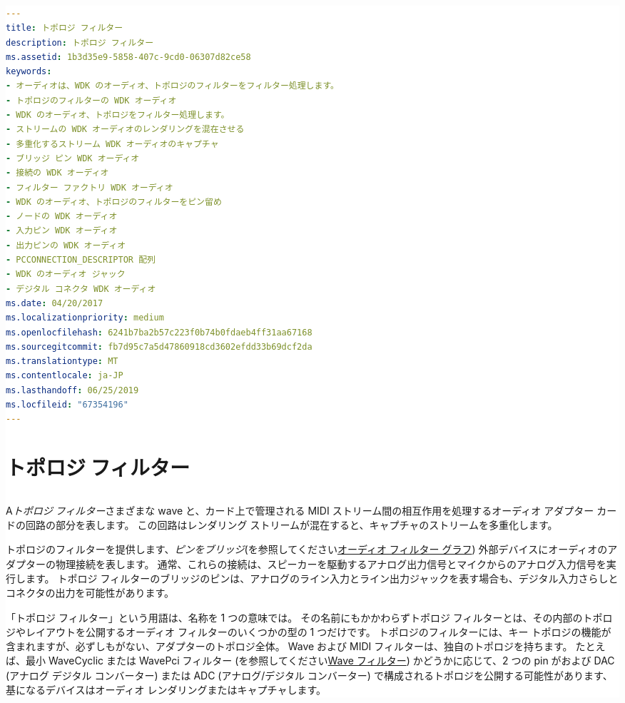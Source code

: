 ```yaml
---
title: トポロジ フィルター
description: トポロジ フィルター
ms.assetid: 1b3d35e9-5858-407c-9cd0-06307d82ce58
keywords:
- オーディオは、WDK のオーディオ、トポロジのフィルターをフィルター処理します。
- トポロジのフィルターの WDK オーディオ
- WDK のオーディオ、トポロジをフィルター処理します。
- ストリームの WDK オーディオのレンダリングを混在させる
- 多重化するストリーム WDK オーディオのキャプチャ
- ブリッジ ピン WDK オーディオ
- 接続の WDK オーディオ
- フィルター ファクトリ WDK オーディオ
- WDK のオーディオ、トポロジのフィルターをピン留め
- ノードの WDK オーディオ
- 入力ピン WDK オーディオ
- 出力ピンの WDK オーディオ
- PCCONNECTION_DESCRIPTOR 配列
- WDK のオーディオ ジャック
- デジタル コネクタ WDK オーディオ
ms.date: 04/20/2017
ms.localizationpriority: medium
ms.openlocfilehash: 6241b7ba2b57c223f0b74b0fdaeb4ff31aa67168
ms.sourcegitcommit: fb7d95c7a5d47860918cd3602efdd33b69dcf2da
ms.translationtype: MT
ms.contentlocale: ja-JP
ms.lasthandoff: 06/25/2019
ms.locfileid: "67354196"
---
```

# <a name="topology-filters"></a>トポロジ フィルター


## <span id="topology_filters"></span><span id="TOPOLOGY_FILTERS"></span>


A*トポロジ フィルター*さまざまな wave と、カード上で管理される MIDI ストリーム間の相互作用を処理するオーディオ アダプター カードの回路の部分を表します。 この回路はレンダリング ストリームが混在すると、キャプチャのストリームを多重化します。

トポロジのフィルターを提供します、*ピンをブリッジ*(を参照してください[オーディオ フィルター グラフ](audio-filter-graphs.md)) 外部デバイスにオーディオのアダプターの物理接続を表します。 通常、これらの接続は、スピーカーを駆動するアナログ出力信号とマイクからのアナログ入力信号を実行します。 トポロジ フィルターのブリッジのピンは、アナログのライン入力とライン出力ジャックを表す場合も、デジタル入力さらしとコネクタの出力を可能性があります。

「トポロジ フィルター」という用語は、名称を 1 つの意味では。 その名前にもかかわらずトポロジ フィルターとは、その内部のトポロジやレイアウトを公開するオーディオ フィルターのいくつかの型の 1 つだけです。 トポロジのフィルターには、キー トポロジの機能が含まれますが、必ずしもがない、アダプターのトポロジ全体。 Wave および MIDI フィルターは、独自のトポロジを持ちます。 たとえば、最小 WaveCyclic または WavePci フィルター (を参照してください[Wave フィルター](wave-filters.md)) かどうかに応じて、2 つの pin がおよび DAC (アナログ デジタル コンバーター) または ADC (アナログ/デジタル コンバーター) で構成されるトポロジを公開する可能性があります、基になるデバイスはオーディオ レンダリングまたはキャプチャします。

